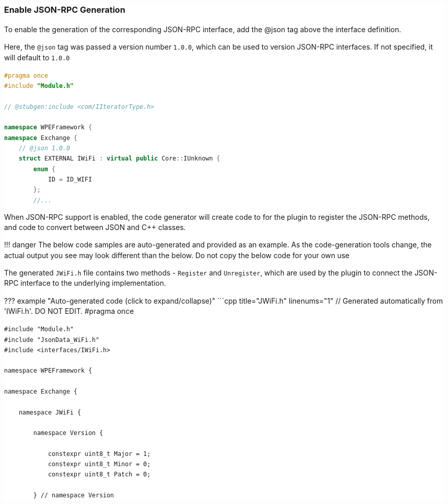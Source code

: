 ### Enable JSON-RPC Generation

To enable the generation of the corresponding JSON-RPC interface, add the @json tag above the interface definition.

Here, the `@json` tag was passed a version number `1.0.0`, which can be used to version JSON-RPC interfaces. If not specified, it will default to `1.0.0`

```cpp title="IWiFi.h" linenums="1" hl_lines="8"
#pragma once
#include "Module.h"

// @stubgen:include <com/IIteratorType.h>

namespace WPEFramework {
namespace Exchange {
    // @json 1.0.0
    struct EXTERNAL IWiFi : virtual public Core::IUnknown {
        enum {
            ID = ID_WIFI
        };
        //...
```

When JSON-RPC support is enabled, the code generator will create code to for the plugin to register the JSON-RPC methods, and code to convert between JSON and C++ classes.

!!! danger
	The below code samples are auto-generated and provided as an example. As the code-generation tools change, the actual output you see may look different than the below. Do not copy the below code for your own use

The generated `JWiFi.h` file contains two methods - `Register` and `Unregister`, which are used by the plugin to connect the JSON-RPC interface to the underlying implementation.

??? example "Auto-generated code (click to expand/collapse)"
    ```cpp title="JWiFi.h" linenums="1"
	// Generated automatically from 'IWiFi.h'. DO NOT EDIT.
    #pragma once

    #include "Module.h"
    #include "JsonData_WiFi.h"
    #include <interfaces/IWiFi.h>
    
    namespace WPEFramework {
    
    namespace Exchange {
    
        namespace JWiFi {
    
            namespace Version {
    
                constexpr uint8_t Major = 1;
                constexpr uint8_t Minor = 0;
                constexpr uint8_t Patch = 0;
    
            } // namespace Version
    